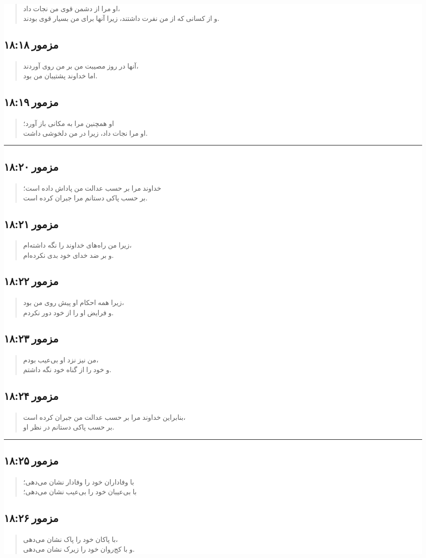> او مرا از دشمن قوی من نجات داد،  
> و از کسانی که از من نفرت داشتند، زیرا آنها برای من بسیار قوی بودند.

## مزمور ۱۸:۱۸

> آنها در روز مصیبت من بر من روی آوردند،  
> اما خداوند پشتیبان من بود.

## مزمور ۱۸:۱۹

> او همچنین مرا به مکانی باز آورد؛  
> او مرا نجات داد، زیرا در من دلخوشی داشت.

---

## مزمور ۱۸:۲۰

> خداوند مرا بر حسب عدالت من پاداش داده است؛  
> بر حسب پاکی دستانم مرا جبران کرده است.

## مزمور ۱۸:۲۱

> زیرا من راه‌های خداوند را نگه داشته‌ام،  
> و بر ضد خدای خود بدی نکرده‌ام.

## مزمور ۱۸:۲۲

> زیرا همه احکام او پیش روی من بود،  
> و فرایض او را از خود دور نکردم.

## مزمور ۱۸:۲۳

> من نیز نزد او بی‌عیب بودم،  
> و خود را از گناه خود نگه داشتم.

## مزمور ۱۸:۲۴

> بنابراین خداوند مرا بر حسب عدالت من جبران کرده است،  
> بر حسب پاکی دستانم در نظر او.

---

## مزمور ۱۸:۲۵

> با وفاداران خود را وفادار نشان می‌دهی؛  
> با بی‌عیبان خود را بی‌عیب نشان می‌دهی؛

## مزمور ۱۸:۲۶

> با پاکان خود را پاک نشان می‌دهی،  
> و با کج‌روان خود را زیرک نشان می‌دهی.

